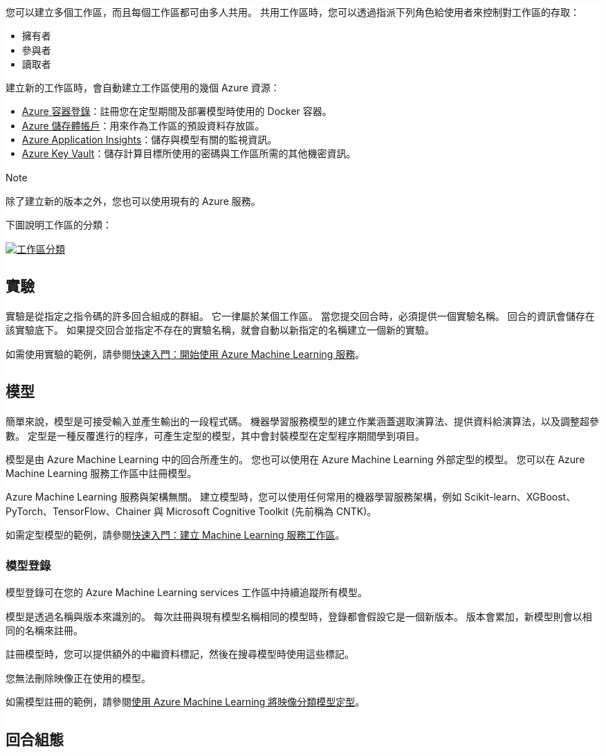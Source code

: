 您可以建立多個工作區，而且每個工作區都可由多人共用。 共用工作區時，您可以透過指派下列角色給使用者來控制對工作區的存取：

* 擁有者
* 參與者
* 讀取者

建立新的工作區時，會自動建立工作區使用的幾個 Azure 資源：

* [Azure 容器登錄](https://azure.microsoft.com/services/container-registry/)：註冊您在定型期間及部署模型時使用的 Docker 容器。
* [Azure 儲存體帳戶](https://azure.microsoft.com/services/storage/)：用來作為工作區的預設資料存放區。
* [Azure Application Insights](https://azure.microsoft.com/services/application-insights/)：儲存與模型有關的監視資訊。
* [Azure Key Vault](https://azure.microsoft.com/services/key-vault/)：儲存計算目標所使用的密碼與工作區所需的其他機密資訊。

> [!NOTE]
> 除了建立新的版本之外，您也可以使用現有的 Azure 服務。

下圖說明工作區的分類：

[![工作區分類](./media/concept-azure-machine-learning-architecture/azure-machine-learning-taxonomy.svg)](./media/concept-azure-machine-learning-architecture/azure-machine-learning-taxonomy.png#lightbox)

## <a name="experiment"></a>實驗

實驗是從指定之指令碼的許多回合組成的群組。 它一律屬於某個工作區。 當您提交回合時，必須提供一個實驗名稱。 回合的資訊會儲存在該實驗底下。 如果提交回合並指定不存在的實驗名稱，就會自動以新指定的名稱建立一個新的實驗。

如需使用實驗的範例，請參閱[快速入門：開始使用 Azure Machine Learning 服務](quickstart-get-started.md)。

## <a name="model"></a>模型

簡單來說，模型是可接受輸入並產生輸出的一段程式碼。 機器學習服務模型的建立作業涵蓋選取演算法、提供資料給演算法，以及調整超參數。 定型是一種反覆進行的程序，可產生定型的模型，其中會封裝模型在定型程序期間學到項目。

模型是由 Azure Machine Learning 中的回合所產生的。 您也可以使用在 Azure Machine Learning 外部定型的模型。 您可以在 Azure Machine Learning 服務工作區中註冊模型。

Azure Machine Learning 服務與架構無關。 建立模型時，您可以使用任何常用的機器學習服務架構，例如 Scikit-learn、XGBoost、PyTorch、TensorFlow、Chainer 與 Microsoft Cognitive Toolkit (先前稱為 CNTK)。

如需定型模型的範例，請參閱[快速入門：建立 Machine Learning 服務工作區](quickstart-get-started.md)。

### <a name="model-registry"></a>模型登錄

模型登錄可在您的 Azure Machine Learning services 工作區中持續追蹤所有模型。

模型是透過名稱與版本來識別的。 每次註冊與現有模型名稱相同的模型時，登錄都會假設它是一個新版本。 版本會累加，新模型則會以相同的名稱來註冊。

註冊模型時，您可以提供額外的中繼資料標記，然後在搜尋模型時使用這些標記。

您無法刪除映像正在使用的模型。

如需模型註冊的範例，請參閱[使用 Azure Machine Learning 將映像分類模型定型](tutorial-train-models-with-aml.md)。

## <a name="run-configuration"></a>回合組態
